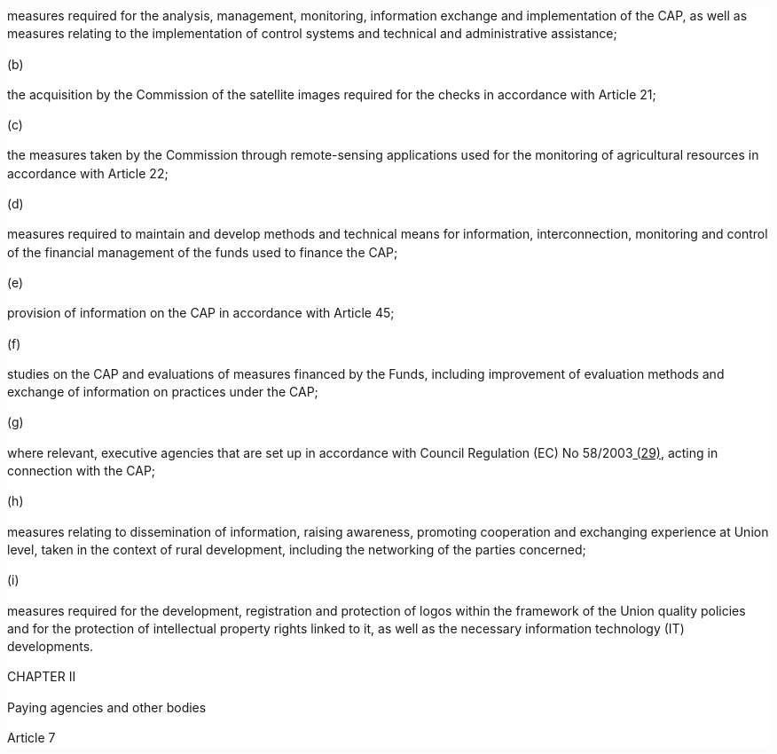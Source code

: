 measures required for the analysis, management, monitoring, information exchange and implementation of the CAP, as well as measures relating to the implementation of control systems and technical and administrative assistance;

  

(b)

the acquisition by the Commission of the satellite images required for the checks in accordance with Article 21;

  

(c)

the measures taken by the Commission through remote-sensing applications used for the monitoring of agricultural resources in accordance with Article 22;

  

(d)

measures required to maintain and develop methods and technical means for information, interconnection, monitoring and control of the financial management of the funds used to finance the CAP;

  

(e)

provision of information on the CAP in accordance with Article 45;

  

(f)

studies on the CAP and evaluations of measures financed by the Funds, including improvement of evaluation methods and exchange of information on practices under the CAP;

  

(g)

where relevant, executive agencies that are set up in accordance with Council Regulation (EC) No 58/2003[ (29)](#ntr29-L_2013347EN.01054901-E0029), acting in connection with the CAP;

  

(h)

measures relating to dissemination of information, raising awareness, promoting cooperation and exchanging experience at Union level, taken in the context of rural development, including the networking of the parties concerned;

  

(i)

measures required for the development, registration and protection of logos within the framework of the Union quality policies and for the protection of intellectual property rights linked to it, as well as the necessary information technology (IT) developments.

CHAPTER II

Paying agencies and other bodies

Article 7
